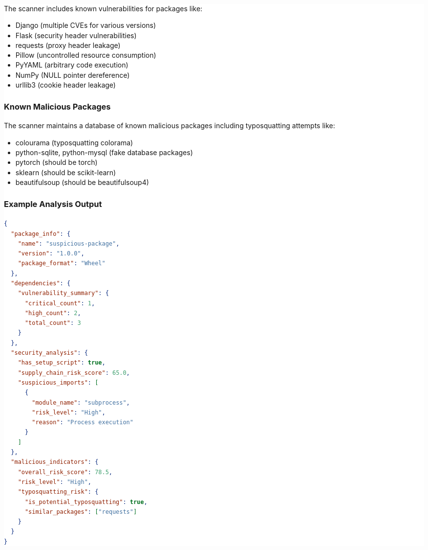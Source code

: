 The scanner includes known vulnerabilities for packages like:
- Django (multiple CVEs for various versions)
- Flask (security header vulnerabilities)
- requests (proxy header leakage)
- Pillow (uncontrolled resource consumption)
- PyYAML (arbitrary code execution)
- NumPy (NULL pointer dereference)
- urllib3 (cookie header leakage)

### Known Malicious Packages

The scanner maintains a database of known malicious packages including typosquatting attempts like:
- colourama (typosquatting colorama)
- python-sqlite, python-mysql (fake database packages)
- pytorch (should be torch)
- sklearn (should be scikit-learn)
- beautifulsoup (should be beautifulsoup4)

### Example Analysis Output

```json
{
  "package_info": {
    "name": "suspicious-package",
    "version": "1.0.0",
    "package_format": "Wheel"
  },
  "dependencies": {
    "vulnerability_summary": {
      "critical_count": 1,
      "high_count": 2,
      "total_count": 3
    }
  },
  "security_analysis": {
    "has_setup_script": true,
    "supply_chain_risk_score": 65.0,
    "suspicious_imports": [
      {
        "module_name": "subprocess",
        "risk_level": "High",
        "reason": "Process execution"
      }
    ]
  },
  "malicious_indicators": {
    "overall_risk_score": 78.5,
    "risk_level": "High",
    "typosquatting_risk": {
      "is_potential_typosquatting": true,
      "similar_packages": ["requests"]
    }
  }
}
```
